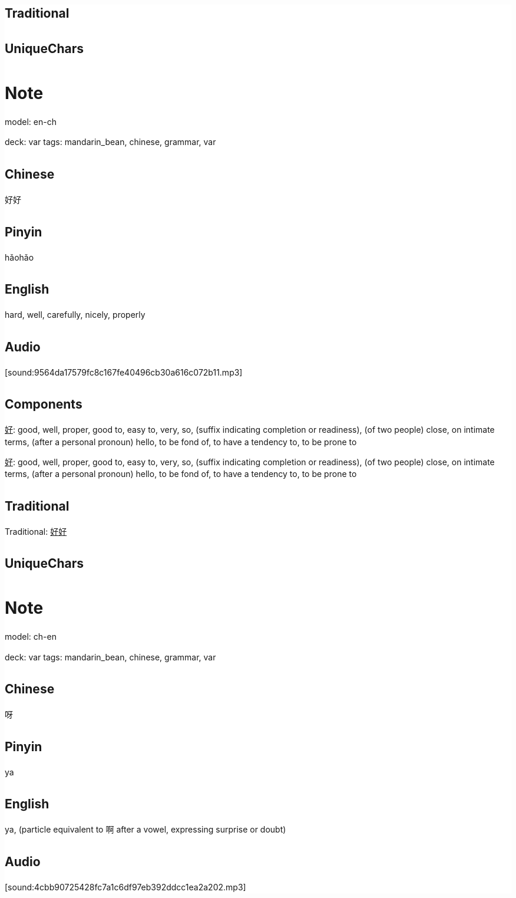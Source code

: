 ## Traditional
## UniqueChars

# Note

model: en-ch

deck: var
tags: mandarin_bean, chinese, grammar, var

## Chinese
<span class="chinese">好好</span>
## Pinyin
<span class="pinyin">hǎohǎo</span>
## English
<span class="english">hard, well, carefully, nicely, properly</span>
## Audio
<span class="audio">[sound:9564da17579fc8c167fe40496cb30a616c072b11.mp3]</span>
## Components


<a href="https://hanzicraft.com/character/好">好</a>: good, well, proper, good to, easy to, very, so, (suffix indicating completion or readiness), (of two people) close, on intimate terms, (after a personal pronoun) hello, to be fond of, to have a tendency to, to be prone to

<a href="https://hanzicraft.com/character/好">好</a>: good, well, proper, good to, easy to, very, so, (suffix indicating completion or readiness), (of two people) close, on intimate terms, (after a personal pronoun) hello, to be fond of, to have a tendency to, to be prone to

## Traditional
Traditional: <a href="https://hanzicraft.com/character/好好">好好</a>

## UniqueChars



# Note

model: ch-en

deck: var
tags: mandarin_bean, chinese, grammar, var

## Chinese
<span class="chinese">呀</span>
## Pinyin
<span class="pinyin">ya</span>
## English
<span class="english">ya, (particle equivalent to 啊 after a vowel, expressing surprise or doubt)</span>
## Audio
<span class="audio">[sound:4cbb90725428fc7a1c6df97eb392ddcc1ea2a202.mp3]</span>